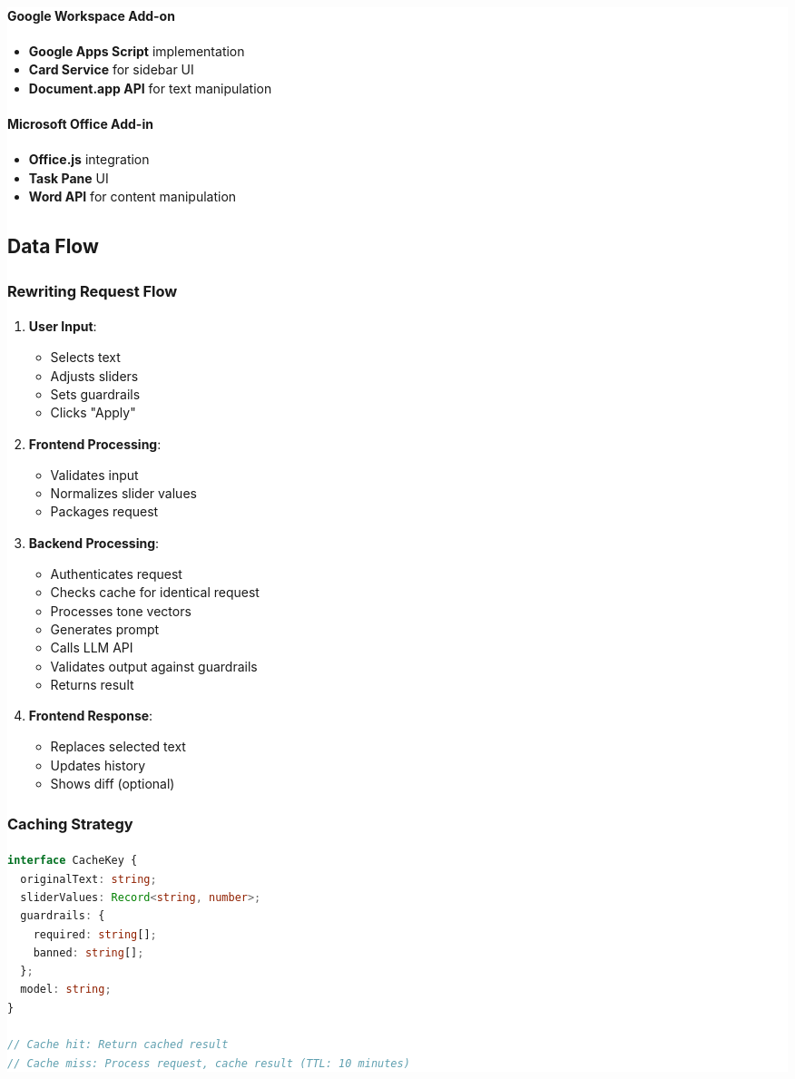 #### Google Workspace Add-on
- **Google Apps Script** implementation
- **Card Service** for sidebar UI
- **Document.app API** for text manipulation

#### Microsoft Office Add-in
- **Office.js** integration
- **Task Pane** UI
- **Word API** for content manipulation

## Data Flow

### Rewriting Request Flow

1. **User Input**:
   - Selects text
   - Adjusts sliders
   - Sets guardrails
   - Clicks "Apply"

2. **Frontend Processing**:
   - Validates input
   - Normalizes slider values
   - Packages request

3. **Backend Processing**:
   - Authenticates request
   - Checks cache for identical request
   - Processes tone vectors
   - Generates prompt
   - Calls LLM API
   - Validates output against guardrails
   - Returns result

4. **Frontend Response**:
   - Replaces selected text
   - Updates history
   - Shows diff (optional)

### Caching Strategy

```typescript
interface CacheKey {
  originalText: string;
  sliderValues: Record<string, number>;
  guardrails: {
    required: string[];
    banned: string[];
  };
  model: string;
}

// Cache hit: Return cached result
// Cache miss: Process request, cache result (TTL: 10 minutes)
```

